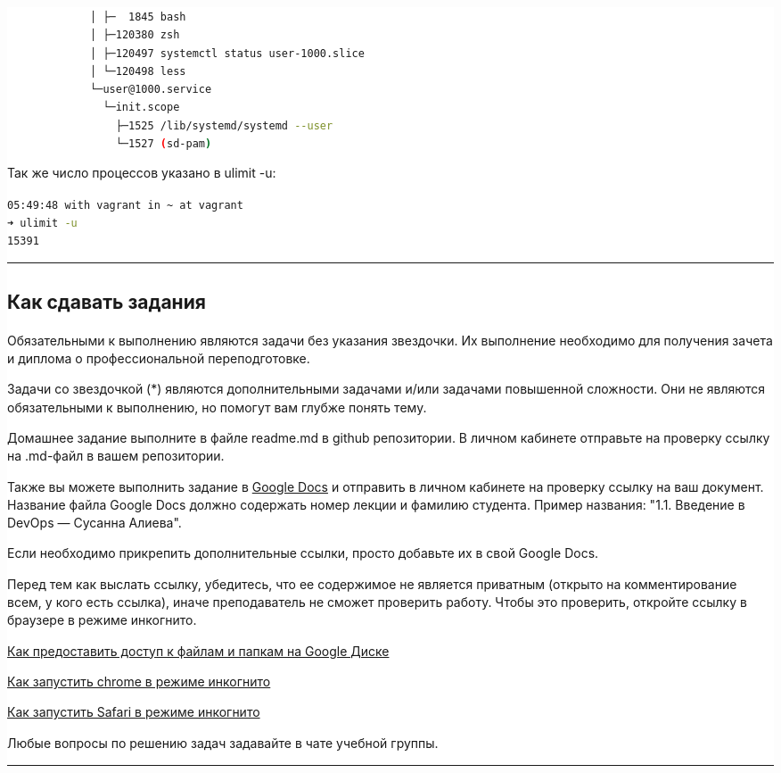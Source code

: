 ```bash
             │ ├─  1845 bash
             │ ├─120380 zsh
             │ ├─120497 systemctl status user-1000.slice
             │ └─120498 less
             └─user@1000.service
               └─init.scope
                 ├─1525 /lib/systemd/systemd --user
                 └─1527 (sd-pam)
```

Так же число процессов указано в ulimit -u:

```bash
05:49:48 with vagrant in ~ at vagrant
➜ ulimit -u
15391
```



 ---

## Как сдавать задания

Обязательными к выполнению являются задачи без указания звездочки. Их выполнение необходимо для получения зачета и диплома о профессиональной переподготовке.

Задачи со звездочкой (*) являются дополнительными задачами и/или задачами повышенной сложности. Они не являются обязательными к выполнению, но помогут вам глубже понять тему.

Домашнее задание выполните в файле readme.md в github репозитории. В личном кабинете отправьте на проверку ссылку на .md-файл в вашем репозитории.

Также вы можете выполнить задание в [Google Docs](https://docs.google.com/document/u/0/?tgif=d) и отправить в личном кабинете на проверку ссылку на ваш документ.
Название файла Google Docs должно содержать номер лекции и фамилию студента. Пример названия: "1.1. Введение в DevOps — Сусанна Алиева".

Если необходимо прикрепить дополнительные ссылки, просто добавьте их в свой Google Docs.

Перед тем как выслать ссылку, убедитесь, что ее содержимое не является приватным (открыто на комментирование всем, у кого есть ссылка), иначе преподаватель не сможет проверить работу. Чтобы это проверить, откройте ссылку в браузере в режиме инкогнито.

[Как предоставить доступ к файлам и папкам на Google Диске](https://support.google.com/docs/answer/2494822?hl=ru&co=GENIE.Platform%3DDesktop)

[Как запустить chrome в режиме инкогнито ](https://support.google.com/chrome/answer/95464?co=GENIE.Platform%3DDesktop&hl=ru)

[Как запустить  Safari в режиме инкогнито ](https://support.apple.com/ru-ru/guide/safari/ibrw1069/mac)

Любые вопросы по решению задач задавайте в чате учебной группы.

---

